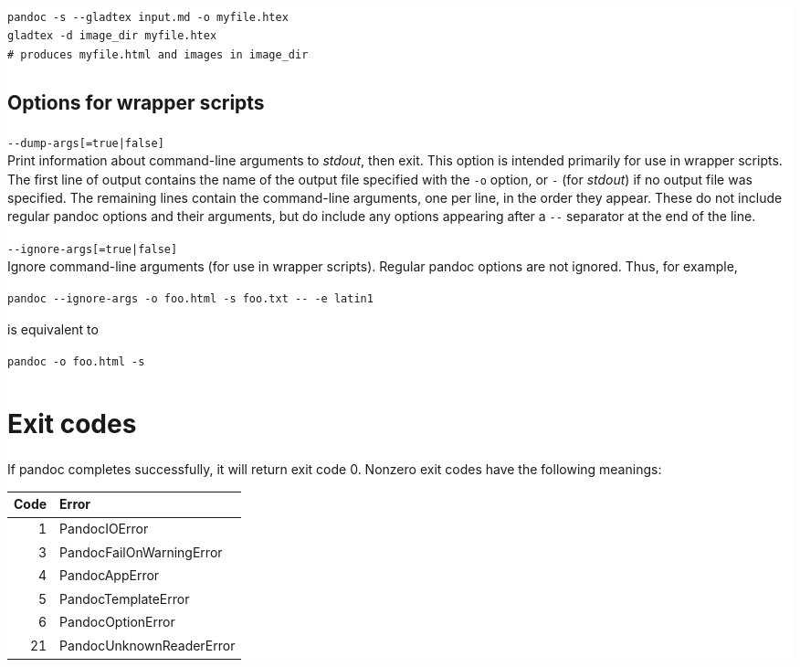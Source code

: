     pandoc -s --gladtex input.md -o myfile.htex
    gladtex -d image_dir myfile.htex
    # produces myfile.html and images in image_dir

## Options for wrapper scripts

`--dump-args[=true|false]`  
Print information about command-line arguments to *stdout*, then exit.
This option is intended primarily for use in wrapper scripts. The first
line of output contains the name of the output file specified with the
`-o` option, or `-` (for *stdout*) if no output file was specified. The
remaining lines contain the command-line arguments, one per line, in the
order they appear. These do not include regular pandoc options and their
arguments, but do include any options appearing after a `--` separator
at the end of the line.

`--ignore-args[=true|false]`  
Ignore command-line arguments (for use in wrapper scripts). Regular
pandoc options are not ignored. Thus, for example,

    pandoc --ignore-args -o foo.html -s foo.txt -- -e latin1

is equivalent to

    pandoc -o foo.html -s

# Exit codes

If pandoc completes successfully, it will return exit code 0. Nonzero
exit codes have the following meanings:

<table>
<thead>
<tr>
<th style="text-align: right;">Code</th>
<th style="text-align: left;">Error</th>
</tr>
</thead>
<tbody>
<tr>
<td style="text-align: right;">1</td>
<td style="text-align: left;">PandocIOError</td>
</tr>
<tr>
<td style="text-align: right;">3</td>
<td style="text-align: left;">PandocFailOnWarningError</td>
</tr>
<tr>
<td style="text-align: right;">4</td>
<td style="text-align: left;">PandocAppError</td>
</tr>
<tr>
<td style="text-align: right;">5</td>
<td style="text-align: left;">PandocTemplateError</td>
</tr>
<tr>
<td style="text-align: right;">6</td>
<td style="text-align: left;">PandocOptionError</td>
</tr>
<tr>
<td style="text-align: right;">21</td>
<td style="text-align: left;">PandocUnknownReaderError</td>
</tr>